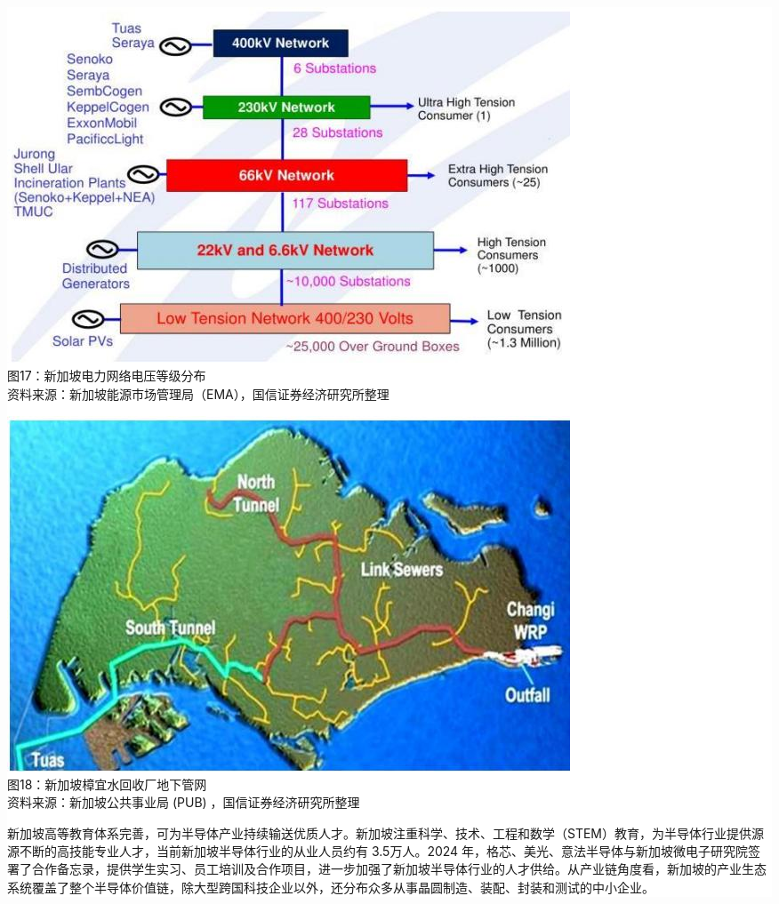 ![](images/5c72adee28f3b115eadbd3ed5c96bf80393deb92d1a3fa88b205162531334f9c.jpg)  
图17：新加坡电力网络电压等级分布  
资料来源：新加坡能源市场管理局（EMA），国信证券经济研究所整理

![](images/ffead79381ce320abe6472ffeb52a5dc63604702fc54779494cad68f53b1212d.jpg)  
图18：新加坡樟宜水回收厂地下管网  
资料来源：新加坡公共事业局 (PUB) ，国信证券经济研究所整理

新加坡高等教育体系完善，可为半导体产业持续输送优质人才。新加坡注重科学、技术、工程和数学（STEM）教育，为半导体行业提供源源不断的高技能专业人才，当前新加坡半导体行业的从业人员约有 3.5万人。2024 年，格芯、美光、意法半导体与新加坡微电子研究院签署了合作备忘录，提供学生实习、员工培训及合作项目，进一步加强了新加坡半导体行业的人才供给。从产业链角度看，新加坡的产业生态系统覆盖了整个半导体价值链，除大型跨国科技企业以外，还分布众多从事晶圆制造、装配、封装和测试的中小企业。
